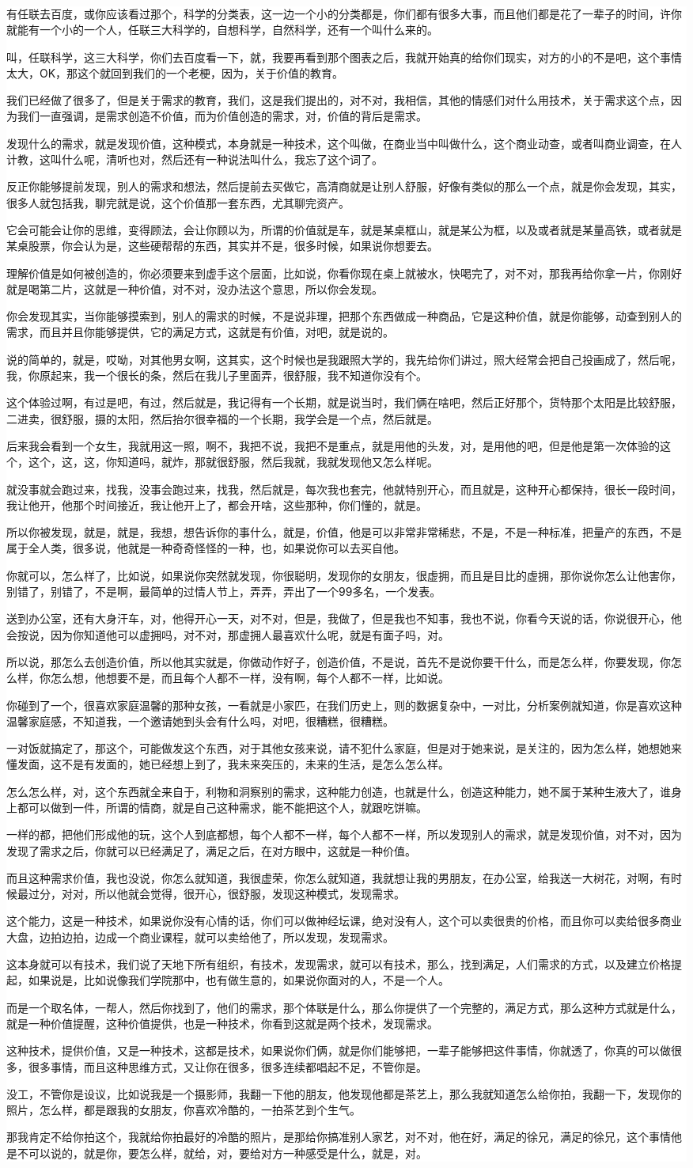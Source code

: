 有任联去百度，或你应该看过那个，科学的分类表，这一边一个小的分类都是，你们都有很多大事，而且他们都是花了一辈子的时间，许你就能有一个小的一个人，任联三大科学的，自想科学，自然科学，还有一个叫什么来的。

叫，任联科学，这三大科学，你们去百度看一下，就，我要再看到那个图表之后，我就开始真的给你们现实，对方的小的不是吧，这个事情太大，OK，那这个就回到我们的一个老梗，因为，关于价值的教育。

我们已经做了很多了，但是关于需求的教育，我们，这是我们提出的，对不对，我相信，其他的情感们对什么用技术，关于需求这个点，因为我们一直强调，是需求创造不价值，而为价值创造的需求，对，价值的背后是需求。

发现什么的需求，就是发现价值，这种模式，本身就是一种技术，这个叫做，在商业当中叫做什么，这个商业动查，或者叫商业调查，在人计教，这叫什么呢，清听也对，然后还有一种说法叫什么，我忘了这个词了。

反正你能够提前发现，别人的需求和想法，然后提前去买做它，高清商就是让别人舒服，好像有类似的那么一个点，就是你会发现，其实，很多人就包括我，聊完就是说，这个价值那一套东西，尤其聊完资产。

它会可能会让你的思维，变得顾法，会让你顾以为，所谓的价值就是车，就是某桌框山，就是某公为框，以及或者就是某量高铁，或者就是某桌股票，你会认为是，这些硬帮帮的东西，其实并不是，很多时候，如果说你想要去。

理解价值是如何被创造的，你必须要来到虚手这个层面，比如说，你看你现在桌上就被水，快喝完了，对不对，那我再给你拿一片，你刚好就是喝第二片，这就是一种价值，对不对，没办法这个意思，所以你会发现。

你会发现其实，当你能够摸索到，别人的需求的时候，不是说非理，把那个东西做成一种商品，它是这种价值，就是你能够，动查到别人的需求，而且并且你能够提供，它的满足方式，这就是有价值，对吧，就是说的。

说的简单的，就是，哎呦，对其他男女啊，这其实，这个时候也是我跟照大学的，我先给你们讲过，照大经常会把自己投画成了，然后呢，我，你原起来，我一个很长的条，然后在我儿子里面弄，很舒服，我不知道你没有个。

这个体验过啊，有过是吧，有过，然后就是，我记得有一个长期，就是说当时，我们俩在啥吧，然后正好那个，货特那个太阳是比较舒服，二进卖，很舒服，摄的太阳，然后抬尔很幸福的一个长期，我学会是一个点，然后就是。

后来我会看到一个女生，我就用这一照，啊不，我把不说，我把不是重点，就是用他的头发，对，是用他的吧，但是他是第一次体验的这个，这个，这，这，你知道吗，就炸，那就很舒服，然后我就，我就发现他又怎么样呢。

就没事就会跑过来，找我，没事会跑过来，找我，然后就是，每次我也套完，他就特别开心，而且就是，这种开心都保持，很长一段时间，我让他开，他那个时间接近，我让他开上了，都会开啥，这些那种，你们懂的，就是。

所以你被发现，就是，就是，我想，想告诉你的事什么，就是，价值，他是可以非常非常稀悲，不是，不是一种标准，把量产的东西，不是属于全人类，很多说，他就是一种奇奇怪怪的一种，也，如果说你可以去买自他。

你就可以，怎么样了，比如说，如果说你突然就发现，你很聪明，发现你的女朋友，很虚拥，而且是目比的虚拥，那你说你怎么让他害你，别错了，别错了，不是啊，最简单的过情人节上，弄弄，弄出了一个99多名，一个发表。

送到办公室，还有大身汗车，对，他得开心一天，对不对，但是，我做了，但是我也不知事，我也不说，你看今天说的话，你说很开心，他会按说，因为你知道他可以虚拥吗，对不对，那虚拥人最喜欢什么呢，就是有面子吗，对。

所以说，那怎么去创造价值，所以他其实就是，你做动作好子，创造价值，不是说，首先不是说你要干什么，而是怎么样，你要发现，你怎么样，你怎么想，他想要不是，而且每个人都不一样，没有啊，每个人都不一样，比如说。

你碰到了一个，很喜欢家庭温馨的那种女孩，一看就是小家匹，在我们历史上，则的数据复杂中，一对比，分析案例就知道，你是喜欢这种温馨家庭感，不知道我，一个邀请她到头会有什么吗，对吧，很糟糕，很糟糕。

一对饭就搞定了，那这个，可能做发这个东西，对于其他女孩来说，请不犯什么家庭，但是对于她来说，是关注的，因为怎么样，她想她来懂发面，这不是有发面的，她已经想上到了，我未来突压的，未来的生活，是怎么怎么样。

怎么怎么样，对，这个东西就全来自于，利物和洞察别的需求，这种能力创造，也就是什么，创造这种能力，她不属于某种生液大了，谁身上都可以做到一件，所谓的情商，就是自己这种需求，能不能把这个人，就跟吃饼嘛。

一样的都，把他们形成他的玩，这个人到底都想，每个人都不一样，每个人都不一样，所以发现别人的需求，就是发现价值，对不对，因为发现了需求之后，你就可以已经满足了，满足之后，在对方眼中，这就是一种价值。

而且这种需求价值，我也没说，你怎么就知道，我很虚荣，你怎么就知道，我就想让我的男朋友，在办公室，给我送一大树花，对啊，有时候最过分，对对，所以他就会觉得，很开心，很舒服，发现这种模式，发现需求。

这个能力，这是一种技术，如果说你没有心情的话，你们可以做神经坛课，绝对没有人，这个可以卖很贵的价格，而且你可以卖给很多商业大盘，边拍边拍，边成一个商业课程，就可以卖给他了，所以发现，发现需求。

这本身就可以有技术，我们说了天地下所有组织，有技术，发现需求，就可以有技术，那么，找到满足，人们需求的方式，以及建立价格提起，如果说是，比如说像我们学院那中，也有做生意的，如果说你面对的人，不是一个人。

而是一个取名体，一帮人，然后你找到了，他们的需求，那个体联是什么，那么你提供了一个完整的，满足方式，那么这种方式就是什么，就是一种价值提醒，这种价值提供，也是一种技术，你看到这就是两个技术，发现需求。

这种技术，提供价值，又是一种技术，这都是技术，如果说你们俩，就是你们能够把，一辈子能够把这件事情，你就透了，你真的可以做很多，很多事情，而且这种思维方式，又让你在很多，很多连续都唱起不足，不管你是。

没工，不管你是设议，比如说我是一个摄影师，我翻一下他的朋友，他发现他都是茶艺上，那么我就知道怎么给你拍，我翻一下，发现你的照片，怎么样，都是跟我的女朋友，你喜欢冷酷的，一拍茶艺到个生气。

那我肯定不给你拍这个，我就给你拍最好的冷酷的照片，是那给你搞准别人家艺，对不对，他在好，满足的徐兄，满足的徐兄，这个事情他是不可以说的，就是你，要怎么样，就给，对，要给对方一种感受是什么，就是，对。


